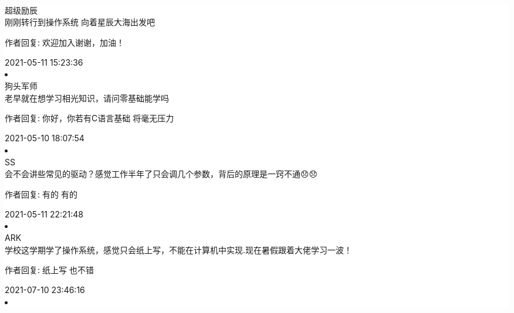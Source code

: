 <div class="_36ChpWj4_0">
  <div class="_2zFoi7sd_0"><span>超级励辰</span>
  </div>
  <div class="_2_QraFYR_0">刚刚转行到操作系统 向着星辰大海出发吧</div>
  <div class="_10o3OAxT_0">
    <p class="_3KxQPN3V_0">作者回复: 欢迎加入谢谢，加油！</p>
  </div>
  <div class="_3klNVc4Z_0">
    <div class="_3Hkula0k_0">2021-05-11 15:23:36</div>
  </div>
</div>
</div>
</li>
<li>
<div class="_2sjJGcOH_0">
  
<div class="_36ChpWj4_0">
  <div class="_2zFoi7sd_0"><span>狗头军师</span>
  </div>
  <div class="_2_QraFYR_0">老早就在想学习相光知识，请问零基础能学吗</div>
  <div class="_10o3OAxT_0">
    <p class="_3KxQPN3V_0">作者回复: 你好，你若有C语言基础 将毫无压力</p>
  </div>
  <div class="_3klNVc4Z_0">
    <div class="_3Hkula0k_0">2021-05-10 18:07:54</div>
  </div>
</div>
</div>
</li>
<li>
<div class="_2sjJGcOH_0">
  
<div class="_36ChpWj4_0">
  <div class="_2zFoi7sd_0"><span>SS</span>
  </div>
  <div class="_2_QraFYR_0">会不会讲些常见的驱动？感觉工作半年了只会调几个参数，背后的原理是一窍不通😞😞</div>
  <div class="_10o3OAxT_0">
    <p class="_3KxQPN3V_0">作者回复: 有的 有的</p>
  </div>
  <div class="_3klNVc4Z_0">
    <div class="_3Hkula0k_0">2021-05-11 22:21:48</div>
  </div>
</div>
</div>
</li>
<li>
<div class="_2sjJGcOH_0">
  
<div class="_36ChpWj4_0">
  <div class="_2zFoi7sd_0"><span>ARK</span>
  </div>
  <div class="_2_QraFYR_0">学校这学期学了操作系统，感觉只会纸上写，不能在计算机中实现.现在暑假跟着大佬学习一波！</div>
  <div class="_10o3OAxT_0">
    <p class="_3KxQPN3V_0">作者回复: 纸上写 也不错</p>
  </div>
  <div class="_3klNVc4Z_0">
    <div class="_3Hkula0k_0">2021-07-10 23:46:16</div>
  </div>
</div>
</div>
</li>
<li>
<div class="_2sjJGcOH_0">
  